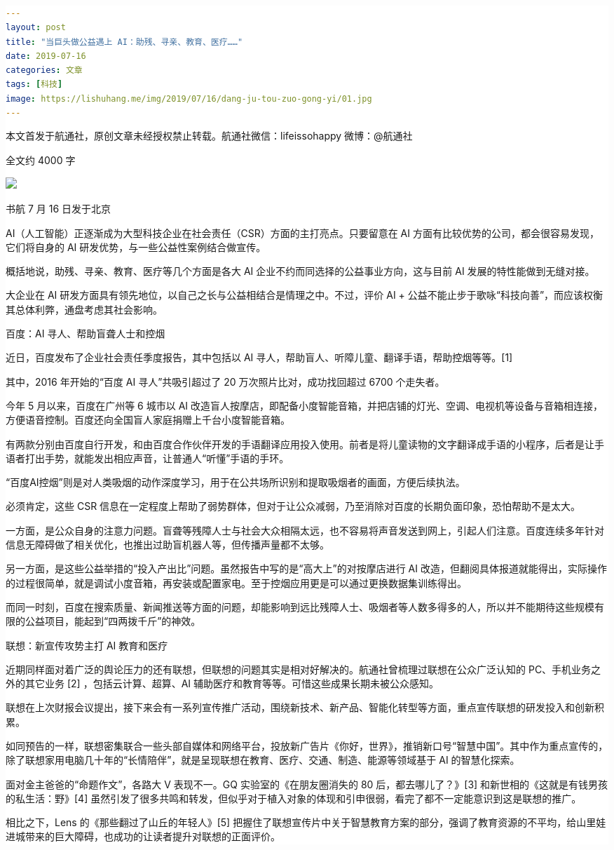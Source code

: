 ```yaml
---
layout: post
title: "当巨头做公益遇上 AI：助残、寻亲、教育、医疗……"
date: 2019-07-16
categories: 文章
tags: [科技]
image: https://lishuhang.me/img/2019/07/16/dang-ju-tou-zuo-gong-yi/01.jpg
---
```


本文首发于航通社，原创文章未经授权禁止转载。航通社微信：lifeissohappy 微博：@航通社

全文约 4000 字

![](https://lishuhang.me/img/2019/07/16/dang-ju-tou-zuo-gong-yi/01.jpg)

书航 7 月 16 日发于北京

AI（人工智能）正逐渐成为大型科技企业在社会责任（CSR）方面的主打亮点。只要留意在 AI 方面有比较优势的公司，都会很容易发现，它们将自身的 AI 研发优势，与一些公益性案例结合做宣传。

概括地说，助残、寻亲、教育、医疗等几个方面是各大 AI 企业不约而同选择的公益事业方向，这与目前 AI 发展的特性能做到无缝对接。

大企业在 AI 研发方面具有领先地位，以自己之长与公益相结合是情理之中。不过，评价 AI + 公益不能止步于歌咏“科技向善”，而应该权衡其总体利弊，通盘考虑其社会影响。

百度：AI 寻人、帮助盲聋人士和控烟

近日，百度发布了企业社会责任季度报告，其中包括以 AI 寻人，帮助盲人、听障儿童、翻译手语，帮助控烟等等。[1]

其中，2016 年开始的“百度 AI 寻人”共吸引超过了 20 万次照片比对，成功找回超过 6700 个走失者。

今年 5 月以来，百度在广州等 6 城市以 AI 改造盲人按摩店，即配备小度智能音箱，并把店铺的灯光、空调、电视机等设备与音箱相连接，方便语音控制。百度还向全国盲人家庭捐赠上千台小度智能音箱。

有两款分别由百度自行开发，和由百度合作伙伴开发的手语翻译应用投入使用。前者是将儿童读物的文字翻译成手语的小程序，后者是让手语者打出手势，就能发出相应声音，让普通人“听懂”手语的手环。

“百度AI控烟”则是对人类吸烟的动作深度学习，用于在公共场所识别和提取吸烟者的画面，方便后续执法。

必须肯定，这些 CSR 信息在一定程度上帮助了弱势群体，但对于让公众减弱，乃至消除对百度的长期负面印象，恐怕帮助不是太大。

一方面，是公众自身的注意力问题。盲聋等残障人士与社会大众相隔太远，也不容易将声音发送到网上，引起人们注意。百度连续多年针对信息无障碍做了相关优化，也推出过助盲机器人等，但传播声量都不太够。

另一方面，是这些公益举措的“投入产出比”问题。虽然报告中写的是“高大上”的对按摩店进行 AI 改造，但翻阅具体报道就能得出，实际操作的过程很简单，就是调试小度音箱，再安装或配置家电。至于控烟应用更是可以通过更换数据集训练得出。

而同一时刻，百度在搜索质量、新闻推送等方面的问题，却能影响到远比残障人士、吸烟者等人数多得多的人，所以并不能期待这些规模有限的公益项目，能起到“四两拨千斤”的神效。

联想：新宣传攻势主打 AI 教育和医疗

近期同样面对着广泛的舆论压力的还有联想，但联想的问题其实是相对好解决的。航通社曾梳理过联想在公众广泛认知的 PC、手机业务之外的其它业务 [2] ，包括云计算、超算、AI 辅助医疗和教育等等。可惜这些成果长期未被公众感知。

联想在上次财报会议提出，接下来会有一系列宣传推广活动，围绕新技术、新产品、智能化转型等方面，重点宣传联想的研发投入和创新积累。

如同预告的一样，联想密集联合一些头部自媒体和网络平台，投放新广告片《你好，世界》，推销新口号“智慧中国”。其中作为重点宣传的，除了联想家用电脑几十年的“长情陪伴”，就是呈现联想在教育、医疗、交通、制造、能源等领域基于 AI 的智慧化探索。

面对金主爸爸的“命题作文”，各路大 V 表现不一。GQ 实验室的《在朋友圈消失的 80 后，都去哪儿了？》[3] 和新世相的《这就是有钱男孩的私生活：野》[4] 虽然引发了很多共鸣和转发，但似乎对于植入对象的体现和引申很弱，看完了都不一定能意识到这是联想的推广。

相比之下，Lens 的《那些翻过了山丘的年轻人》[5] 把握住了联想宣传片中关于智慧教育方案的部分，强调了教育资源的不平均，给山里娃进城带来的巨大障碍，也成功的让读者提升对联想的正面评价。
